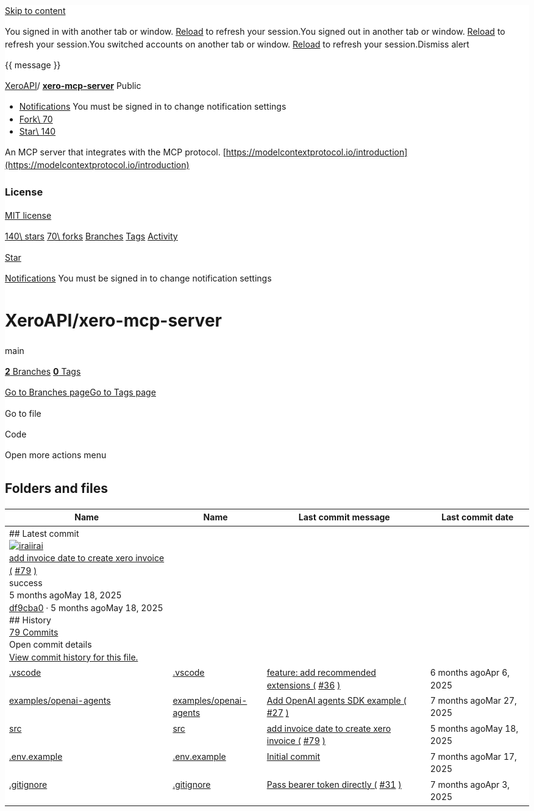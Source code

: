 [Skip to content](https://github.com/XeroAPI/xero-mcp-server#start-of-content)

You signed in with another tab or window. [Reload](https://github.com/XeroAPI/xero-mcp-server) to refresh your session.You signed out in another tab or window. [Reload](https://github.com/XeroAPI/xero-mcp-server) to refresh your session.You switched accounts on another tab or window. [Reload](https://github.com/XeroAPI/xero-mcp-server) to refresh your session.Dismiss alert

{{ message }}

[XeroAPI](https://github.com/XeroAPI)/ **[xero-mcp-server](https://github.com/XeroAPI/xero-mcp-server)** Public

- [Notifications](https://github.com/login?return_to=%2FXeroAPI%2Fxero-mcp-server) You must be signed in to change notification settings
- [Fork\\
70](https://github.com/login?return_to=%2FXeroAPI%2Fxero-mcp-server)
- [Star\\
140](https://github.com/login?return_to=%2FXeroAPI%2Fxero-mcp-server)


An MCP server that integrates with the MCP protocol. [https://modelcontextprotocol.io/introduction](https://modelcontextprotocol.io/introduction)

### License

[MIT license](https://github.com/XeroAPI/xero-mcp-server/blob/main/LICENSE)

[140\\
stars](https://github.com/XeroAPI/xero-mcp-server/stargazers) [70\\
forks](https://github.com/XeroAPI/xero-mcp-server/forks) [Branches](https://github.com/XeroAPI/xero-mcp-server/branches) [Tags](https://github.com/XeroAPI/xero-mcp-server/tags) [Activity](https://github.com/XeroAPI/xero-mcp-server/activity)

[Star](https://github.com/login?return_to=%2FXeroAPI%2Fxero-mcp-server)

[Notifications](https://github.com/login?return_to=%2FXeroAPI%2Fxero-mcp-server) You must be signed in to change notification settings

# XeroAPI/xero-mcp-server

main

[**2** Branches](https://github.com/XeroAPI/xero-mcp-server/branches) [**0** Tags](https://github.com/XeroAPI/xero-mcp-server/tags)

[Go to Branches page](https://github.com/XeroAPI/xero-mcp-server/branches)[Go to Tags page](https://github.com/XeroAPI/xero-mcp-server/tags)

Go to file

Code

Open more actions menu

## Folders and files

| Name | Name | Last commit message | Last commit date |
| --- | --- | --- | --- |
| ## Latest commit<br>[![irai](https://avatars.githubusercontent.com/u/6378608?v=4&size=40)](https://github.com/irai)[irai](https://github.com/XeroAPI/xero-mcp-server/commits?author=irai)<br>[add invoice date to create xero invoice (](https://github.com/XeroAPI/xero-mcp-server/commit/df9cba019b9303c8381802a9ea83f45ad2510dbf) [#79](https://github.com/XeroAPI/xero-mcp-server/pull/79) [)](https://github.com/XeroAPI/xero-mcp-server/commit/df9cba019b9303c8381802a9ea83f45ad2510dbf)<br>success<br>5 months agoMay 18, 2025<br>[df9cba0](https://github.com/XeroAPI/xero-mcp-server/commit/df9cba019b9303c8381802a9ea83f45ad2510dbf) · 5 months agoMay 18, 2025<br>## History<br>[79 Commits](https://github.com/XeroAPI/xero-mcp-server/commits/main/) <br>Open commit details<br>[View commit history for this file.](https://github.com/XeroAPI/xero-mcp-server/commits/main/) |
| [.vscode](https://github.com/XeroAPI/xero-mcp-server/tree/main/.vscode ".vscode") | [.vscode](https://github.com/XeroAPI/xero-mcp-server/tree/main/.vscode ".vscode") | [feature: add recommended extensions (](https://github.com/XeroAPI/xero-mcp-server/commit/440c5ac13b4419e1a3754acec716314d9d0b14b7 "feature: add recommended extensions (#36)") [#36](https://github.com/XeroAPI/xero-mcp-server/pull/36) [)](https://github.com/XeroAPI/xero-mcp-server/commit/440c5ac13b4419e1a3754acec716314d9d0b14b7 "feature: add recommended extensions (#36)") | 6 months agoApr 6, 2025 |
| [examples/openai-agents](https://github.com/XeroAPI/xero-mcp-server/tree/main/examples/openai-agents "This path skips through empty directories") | [examples/openai-agents](https://github.com/XeroAPI/xero-mcp-server/tree/main/examples/openai-agents "This path skips through empty directories") | [Add OpenAI agents SDK example (](https://github.com/XeroAPI/xero-mcp-server/commit/edabe35f9310a1df7ca387f79cf426dabaaee755 "Add OpenAI agents SDK example (#27)") [#27](https://github.com/XeroAPI/xero-mcp-server/pull/27) [)](https://github.com/XeroAPI/xero-mcp-server/commit/edabe35f9310a1df7ca387f79cf426dabaaee755 "Add OpenAI agents SDK example (#27)") | 7 months agoMar 27, 2025 |
| [src](https://github.com/XeroAPI/xero-mcp-server/tree/main/src "src") | [src](https://github.com/XeroAPI/xero-mcp-server/tree/main/src "src") | [add invoice date to create xero invoice (](https://github.com/XeroAPI/xero-mcp-server/commit/df9cba019b9303c8381802a9ea83f45ad2510dbf "add invoice date to create xero invoice (#79)") [#79](https://github.com/XeroAPI/xero-mcp-server/pull/79) [)](https://github.com/XeroAPI/xero-mcp-server/commit/df9cba019b9303c8381802a9ea83f45ad2510dbf "add invoice date to create xero invoice (#79)") | 5 months agoMay 18, 2025 |
| [.env.example](https://github.com/XeroAPI/xero-mcp-server/blob/main/.env.example ".env.example") | [.env.example](https://github.com/XeroAPI/xero-mcp-server/blob/main/.env.example ".env.example") | [Initial commit](https://github.com/XeroAPI/xero-mcp-server/commit/4b7400384c7b2f73b8dade9410f6bc39a1ca89db "Initial commit") | 7 months agoMar 17, 2025 |
| [.gitignore](https://github.com/XeroAPI/xero-mcp-server/blob/main/.gitignore ".gitignore") | [.gitignore](https://github.com/XeroAPI/xero-mcp-server/blob/main/.gitignore ".gitignore") | [Pass bearer token directly (](https://github.com/XeroAPI/xero-mcp-server/commit/cc45b2b7d0a007378407e5aea1c89276e5aef503 "Pass bearer token directly (#31)  Co-authored-by: Anton Zherdev <anton.zherdev@xero.com>") [#31](https://github.com/XeroAPI/xero-mcp-server/pull/31) [)](https://github.com/XeroAPI/xero-mcp-server/commit/cc45b2b7d0a007378407e5aea1c89276e5aef503 "Pass bearer token directly (#31)  Co-authored-by: Anton Zherdev <anton.zherdev@xero.com>") | 7 months agoApr 3, 2025 |